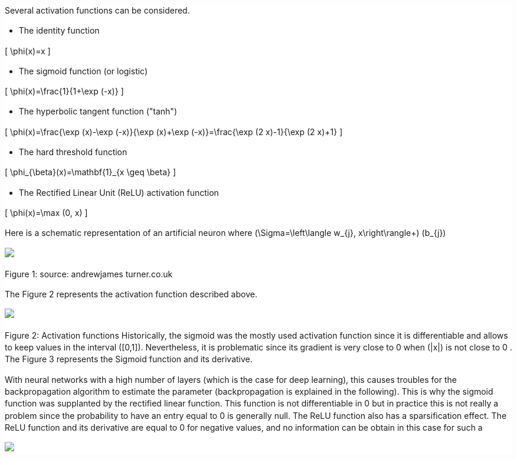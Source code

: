Several activation functions can be considered.

- The identity function

\[
\phi(x)=x
\]

- The sigmoid function (or logistic)

\[
\phi(x)=\frac{1}{1+\exp (-x)}
\]

- The hyperbolic tangent function ("tanh")

\[
\phi(x)=\frac{\exp (x)-\exp (-x)}{\exp (x)+\exp (-x)}=\frac{\exp (2 x)-1}{\exp (2 x)+1}
\]

- The hard threshold function

\[
\phi_{\beta}(x)=\mathbf{1}_{x \geq \beta}
\]

- The Rectified Linear Unit (ReLU) activation function

\[
\phi(x)=\max (0, x)
\]

Here is a schematic representation of an artificial neuron where \(\Sigma=\left\langle w_{j}, x\right\rangle+\) \(b_{j}\)

![](https://cdn.mathpix.com/cropped/2023_04_26_bc5e95cef71c403bf498g-02.jpg?height=478&width=811&top_left_y=1029&top_left_x=238)

Figure 1: source: andrewjames turner.co.uk

The Figure 2 represents the activation function described above.

![](https://cdn.mathpix.com/cropped/2023_04_26_bc5e95cef71c403bf498g-02.jpg?height=625&width=643&top_left_y=248&top_left_x=1410)

Figure 2: Activation functions Historically, the sigmoid was the mostly used activation function since it is differentiable and allows to keep values in the interval \([0,1]\). Nevertheless, it is problematic since its gradient is very close to 0 when \(|x|\) is not close to 0 . The Figure 3 represents the Sigmoid function and its derivative.

With neural networks with a high number of layers (which is the case for deep learning), this causes troubles for the backpropagation algorithm to estimate the parameter (backpropagation is explained in the following). This is why the sigmoid function was supplanted by the rectified linear function. This function is not differentiable in 0 but in practice this is not really a problem since the probability to have an entry equal to 0 is generally null. The ReLU function also has a sparsification effect. The ReLU function and its derivative are equal to 0 for negative values, and no information can be obtain in this case for such a 

![](https://cdn.mathpix.com/cropped/2023_04_26_bc5e95cef71c403bf498g-03.jpg?height=628&width=664&top_left_y=247&top_left_x=287)
